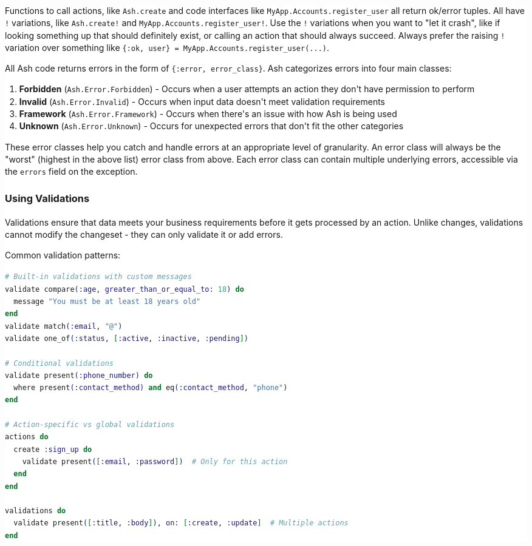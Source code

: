Functions to call actions, like `Ash.create` and code interfaces like
`MyApp.Accounts.register_user` all return ok/error tuples. All have `!`
variations, like `Ash.create!` and `MyApp.Accounts.register_user!`. Use the `!`
variations when you want to "let it crash", like if looking something up that
should definitely exist, or calling an action that should always succeed. Always
prefer the raising `!` variation over something like
`{:ok, user} = MyApp.Accounts.register_user(...)`.

All Ash code returns errors in the form of `{:error, error_class}`. Ash
categorizes errors into four main classes:

1. **Forbidden** (`Ash.Error.Forbidden`) - Occurs when a user attempts an action
   they don't have permission to perform
2. **Invalid** (`Ash.Error.Invalid`) - Occurs when input data doesn't meet
   validation requirements
3. **Framework** (`Ash.Error.Framework`) - Occurs when there's an issue with how
   Ash is being used
4. **Unknown** (`Ash.Error.Unknown`) - Occurs for unexpected errors that don't
   fit the other categories

These error classes help you catch and handle errors at an appropriate level of
granularity. An error class will always be the "worst" (highest in the above
list) error class from above. Each error class can contain multiple underlying
errors, accessible via the `errors` field on the exception.

### Using Validations

Validations ensure that data meets your business requirements before it gets
processed by an action. Unlike changes, validations cannot modify the
changeset - they can only validate it or add errors.

Common validation patterns:

```elixir
# Built-in validations with custom messages
validate compare(:age, greater_than_or_equal_to: 18) do
  message "You must be at least 18 years old"
end
validate match(:email, "@")
validate one_of(:status, [:active, :inactive, :pending])

# Conditional validations
validate present(:phone_number) do
  where present(:contact_method) and eq(:contact_method, "phone")
end

# Action-specific vs global validations
actions do
  create :sign_up do
    validate present([:email, :password])  # Only for this action
  end
end

validations do
  validate present([:title, :body]), on: [:create, :update]  # Multiple actions
end
```
